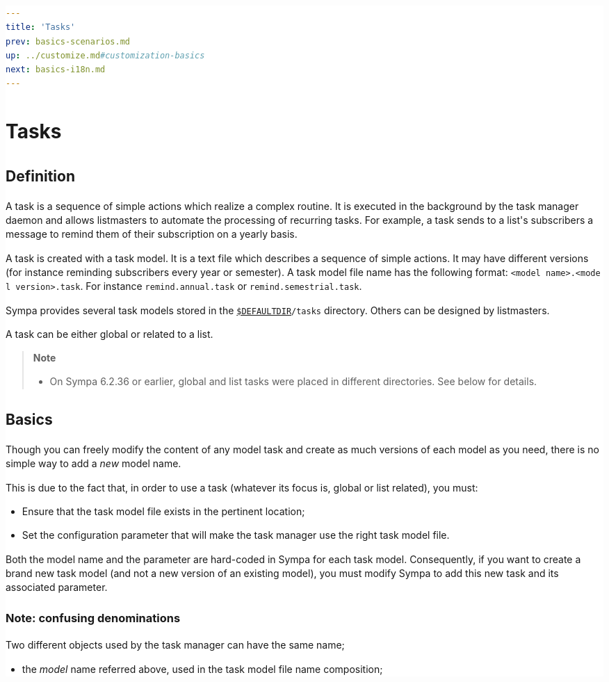 ```yaml
---
title: 'Tasks'
prev: basics-scenarios.md
up: ../customize.md#customization-basics
next: basics-i18n.md
---
```


Tasks
=====

Definition
----------

A task is a sequence of simple actions which realize a complex routine. It is executed in the background by the task manager daemon and allows listmasters to automate the processing of recurring tasks. For example, a task sends to a list's subscribers a message to remind them of their subscription on a yearly basis.

A task is created with a task model. It is a text file which describes a sequence of simple actions. It may have different versions (for instance reminding subscribers every year or semester). A task model file name has the following format: `<model name>.<model version>.task`. For instance `remind.annual.task` or `remind.semestrial.task`.

Sympa provides several task models stored in the [``$DEFAULTDIR``](../layout.md#defaultdir)`/tasks` directory. Others can be designed by listmasters.

A task can be either global or related to a list.

> **Note**
>
>   * On Sympa 6.2.36 or earlier, global and list tasks were placed in different
>     directories.  See below for details.

Basics
------

Though you can freely modify the content of any model task and create as much versions of each model as you need, there is no simple way to add a *new* model name.

This is due to the fact that, in order to use a task (whatever its focus is, global or list related), you must:

  - Ensure that the task model file exists in the pertinent location;

  - Set the configuration parameter that will make the task manager use the right task model file.

Both the model name and the parameter are hard-coded in Sympa for each task model. Consequently, if you want to create a brand new task model (and not a new version of an existing model), you must modify Sympa to add this new task and its associated parameter.

### Note: confusing denominations

Two different objects used by the task manager can have the same name;

  - the *model* name referred above, used in the task model file name composition;
